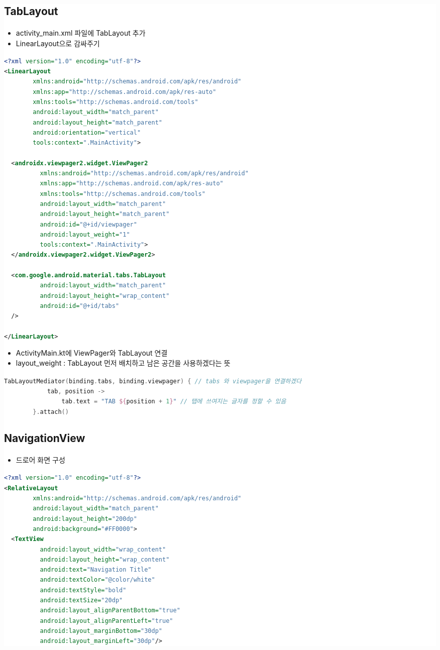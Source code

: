 ## TabLayout

* activity_main.xml 파일에 TabLayout 추가
* LinearLayout으로 감싸주기
```xml
<?xml version="1.0" encoding="utf-8"?>
<LinearLayout
        xmlns:android="http://schemas.android.com/apk/res/android"
        xmlns:app="http://schemas.android.com/apk/res-auto"
        xmlns:tools="http://schemas.android.com/tools"
        android:layout_width="match_parent"
        android:layout_height="match_parent"
        android:orientation="vertical"
        tools:context=".MainActivity">

  <androidx.viewpager2.widget.ViewPager2
          xmlns:android="http://schemas.android.com/apk/res/android"
          xmlns:app="http://schemas.android.com/apk/res-auto"
          xmlns:tools="http://schemas.android.com/tools"
          android:layout_width="match_parent"
          android:layout_height="match_parent"
          android:id="@+id/viewpager"
          android:layout_weight="1"
          tools:context=".MainActivity">
  </androidx.viewpager2.widget.ViewPager2>

  <com.google.android.material.tabs.TabLayout
          android:layout_width="match_parent"
          android:layout_height="wrap_content"
          android:id="@+id/tabs"
  />

</LinearLayout> 
```
* ActivityMain.kt에 ViewPager와 TabLayout 연결
* layout_weight : TabLayout 먼저 배치하고 남은 공간을 사용하겠다는 뜻 
```kotlin
TabLayoutMediator(binding.tabs, binding.viewpager) { // tabs 와 viewpager을 연결하겠다
            tab, position ->
                tab.text = "TAB ${position + 1}" // 탭에 쓰여지는 글자를 정할 수 있음
        }.attach()
```

## NavigationView
* 드로어 화면 구성 
```xml
<?xml version="1.0" encoding="utf-8"?>
<RelativeLayout
        xmlns:android="http://schemas.android.com/apk/res/android"
        android:layout_width="match_parent"
        android:layout_height="200dp"
        android:background="#FF0000">
  <TextView
          android:layout_width="wrap_content"
          android:layout_height="wrap_content"
          android:text="Navigation Title"
          android:textColor="@color/white"
          android:textStyle="bold"
          android:textSize="20dp"
          android:layout_alignParentBottom="true"
          android:layout_alignParentLeft="true"
          android:layout_marginBottom="30dp"
          android:layout_marginLeft="30dp"/>
```